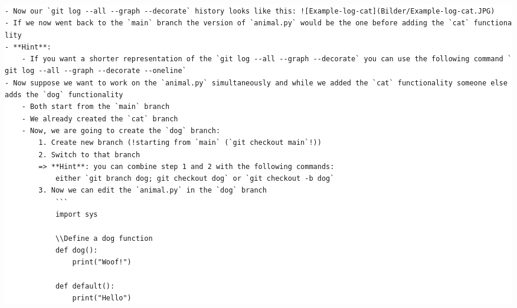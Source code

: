 	- Now our `git log --all --graph --decorate` history looks like this: ![Example-log-cat](Bilder/Example-log-cat.JPG)
	- If we now went back to the `main` branch the version of `animal.py` would be the one before adding the `cat` functionality
	- **Hint**:
		- If you want a shorter representation of the `git log --all --graph --decorate` you can use the following command `git log --all --graph --decorate --oneline`
	- Now suppose we want to work on the `animal.py` simultaneously and while we added the `cat` functionality someone else adds the `dog` functionality 
		- Both start from the `main` branch
		- We already created the `cat` branch
		- Now, we are going to create the `dog` branch:
			1. Create new branch (!starting from `main` (`git checkout main`!))
			2. Switch to that branch
			=> **Hint**: you can combine step 1 and 2 with the following commands:
				either `git branch dog; git checkout dog` or `git checkout -b dog`
			3. Now we can edit the `animal.py` in the `dog` branch 
				```
				import sys 
	
				\\Define a dog function
				def dog():
					print("Woof!") 
			
				def default():
					print("Hello")
			